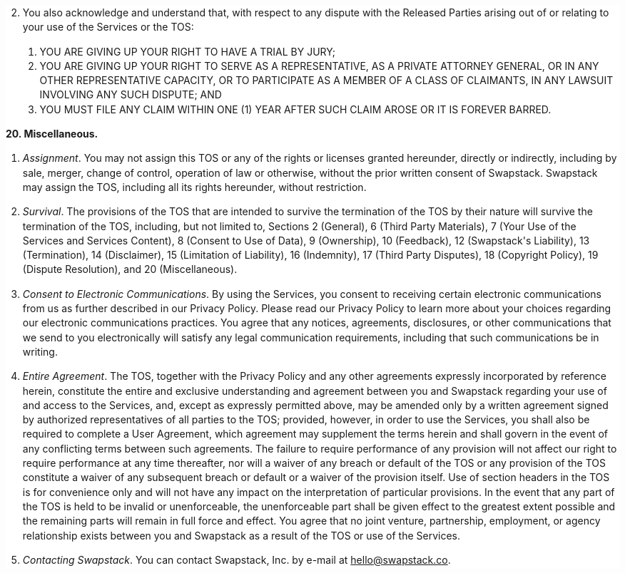 

2. You also acknowledge and understand that, with respect to any dispute with the Released Parties arising out of or relating to your use of the Services or the TOS: 

   1. YOU ARE GIVING UP YOUR RIGHT TO HAVE A TRIAL BY JURY;
   2. YOU ARE GIVING UP YOUR RIGHT TO SERVE AS A REPRESENTATIVE, AS A PRIVATE ATTORNEY GENERAL, OR IN ANY OTHER REPRESENTATIVE CAPACITY, OR TO PARTICIPATE AS A MEMBER OF A CLASS OF CLAIMANTS, IN ANY LAWSUIT INVOLVING ANY SUCH DISPUTE; AND
   3. YOU MUST FILE ANY CLAIM WITHIN ONE (1) YEAR AFTER SUCH CLAIM AROSE OR IT IS FOREVER BARRED.



**20. Miscellaneous.**



1. *Assignment*. You may not assign this TOS or any of the rights or licenses granted hereunder, directly or indirectly, including by sale, merger, change of control, operation of law or otherwise, without the prior written consent of Swapstack. Swapstack may assign the TOS, including all its rights hereunder, without restriction.



2. *Survival*. The provisions of the TOS that are intended to survive the termination of the TOS by their nature will survive the termination of the TOS, including, but not limited to, Sections 2 (General), 6 (Third Party Materials), 7 (Your Use of the Services and Services Content), 8 (Consent to Use of Data), 9 (Ownership), 10 (Feedback), 12 (Swapstack's Liability), 13 (Termination), 14 (Disclaimer), 15 (Limitation of Liability), 16 (Indemnity), 17 (Third Party Disputes), 18 (Copyright Policy), 19 (Dispute Resolution), and 20 (Miscellaneous).



3. *Consent to Electronic Communications*. By using the Services, you consent to receiving certain electronic communications from us as further described in our Privacy Policy. Please read our Privacy Policy to learn more about your choices regarding our electronic communications practices. You agree that any notices, agreements, disclosures, or other communications that we send to you electronically will satisfy any legal communication requirements, including that such communications be in writing.



4. *Entire Agreement*. The TOS, together with the Privacy Policy and any other agreements expressly incorporated by reference herein, constitute the entire and exclusive understanding and agreement between you and Swapstack regarding your use of and access to the Services, and, except as expressly permitted above, may be amended only by a written agreement signed by authorized representatives of all parties to the TOS; provided, however, in order to use the Services, you shall also be required to complete a User Agreement, which agreement may supplement the terms herein and shall govern in the event of any conflicting terms between such agreements. The failure to require performance of any provision will not affect our right to require performance at any time thereafter, nor will a waiver of any breach or default of the TOS or any provision of the TOS constitute a waiver of any subsequent breach or default or a waiver of the provision itself. Use of section headers in the TOS is for convenience only and will not have any impact on the interpretation of particular provisions. In the event that any part of the TOS is held to be invalid or unenforceable, the unenforceable part shall be given effect to the greatest extent possible and the remaining parts will remain in full force and effect. You agree that no joint venture, partnership, employment, or agency relationship exists between you and Swapstack as a result of the TOS or use of the Services.



5. *Contacting Swapstack*. You can contact Swapstack, Inc. by e-mail at hello@swapstack.co.